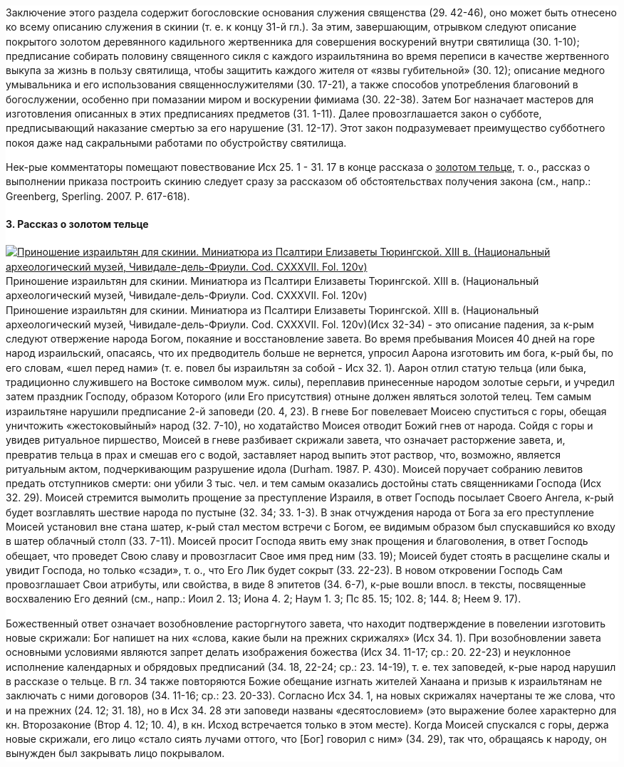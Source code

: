 Заключение этого раздела содержит богословские основания служения священства (29. 42-46), оно может быть отнесено ко всему описанию служения в скинии (т. е. к концу 31-й гл.). За этим, завершающим, отрывком следуют описание покрытого золотом деревянного кадильного жертвенника для совершения воскурений внутри святилища (30. 1-10); предписание собирать половину священного сикля с каждого израильтянина во время переписи в качестве жертвенного выкупа за жизнь в пользу святилища, чтобы защитить каждого жителя от «язвы губительной» (30. 12); описание медного умывальника и его использования священнослужителями (30. 17-21), а также способов употребления благовоний в богослужении, особенно при помазании миром и воскурении фимиама (30. 22-38). Затем Бог назначает мастеров для изготовления описанных в этих предписаниях предметов (31. 1-11). Далее провозглашается закон о субботе, предписывающий наказание смертью за его нарушение (31. 12-17). Этот закон подразумевает преимущество субботнего покоя даже над сакральными работами по обустройству святилища.

Нек-рые комментаторы помещают повествование Исх 25. 1 - 31. 17 в конце рассказа о [золотом тельце](<https://pravenc.ru/text/золотом тельце.html>), т. о., рассказ о выполнении приказа построить скинию следует сразу за рассказом об обстоятельствах получения закона (см., напр.: Greenberg, Sperling. 2007. P. 617-618).

#### 3. Рассказ о золотом тельце

[![Приношение израильтян для скинии. Миниатюра из Псалтири Елизаветы Тюрингской. XIII в. (Национальный археологический музей, Чивидале-дель-Фриули. Cod. CXXXVII. Fol. 120v)](https://pravenc.ru/data/2012/05/16/1233445593/i200.jpg "Кликните для увеличения картинки")](https://pravenc.ru/data/2012/05/16/1233445593/i400.jpg)Приношение израильтян для скинии. Миниатюра из Псалтири Елизаветы Тюрингской. XIII в. (Национальный археологический музей, Чивидале-дель-Фриули. Cod. CXXXVII. Fol. 120v)  
Приношение израильтян для скинии. Миниатюра из Псалтири Елизаветы Тюрингской. XIII в. (Национальный археологический музей, Чивидале-дель-Фриули. Cod. CXXXVII. Fol. 120v)(Исх 32-34) - это описание падения, за к-рым следуют отвержение народа Богом, покаяние и восстановление завета. Во время пребывания Моисея 40 дней на горе народ израильский, опасаясь, что их предводитель больше не вернется, упросил Аарона изготовить им бога, к-рый бы, по его словам, «шел перед нами» (т. е. повел бы израильтян за собой - Исх 32. 1). Аарон отлил статую тельца (или быка, традиционно служившего на Востоке символом муж. силы), переплавив принесенные народом золотые серьги, и учредил затем праздник Господу, образом Которого (или Его присутствия) отныне должен являться золотой телец. Тем самым израильтяне нарушили предписание 2-й заповеди (20. 4, 23). В гневе Бог повелевает Моисею спуститься с горы, обещая уничтожить «жестоковыйный» народ (32. 7-10), но ходатайство Моисея отводит Божий гнев от народа. Сойдя с горы и увидев ритуальное пиршество, Моисей в гневе разбивает скрижали завета, что означает расторжение завета, и, превратив тельца в прах и смешав его с водой, заставляет народ выпить этот раствор, что, возможно, является ритуальным актом, подчеркивающим разрушение идола (Durham. 1987. P. 430). Моисей поручает собранию левитов предать отступников смерти: они убили 3 тыс. чел. и тем самым оказались достойны стать священниками Господа (Исх 32. 29). Моисей стремится вымолить прощение за преступление Израиля, в ответ Господь посылает Своего Ангела, к-рый будет возглавлять шествие народа по пустыне (32. 34; 33. 1-3). В знак отчуждения народа от Бога за его преступление Моисей установил вне стана шатер, к-рый стал местом встречи с Богом, ее видимым образом был спускавшийся ко входу в шатер облачный столп (33. 7-11). Моисей просит Господа явить ему знак прощения и благоволения, в ответ Господь обещает, что проведет Свою славу и провозгласит Свое имя пред ним (33. 19); Моисей будет стоять в расщелине скалы и увидит Господа, но только «сзади», т. о., что Его Лик будет сокрыт (33. 22-23). В новом откровении Господь Сам провозглашает Свои атрибуты, или свойства, в виде 8 эпитетов (34. 6-7), к-рые вошли впосл. в тексты, посвященные восхвалению Его деяний (см., напр.: Иоил 2. 13; Иона 4. 2; Наум 1. 3; Пс 85. 15; 102. 8; 144. 8; Неем 9. 17).

Божественный ответ означает возобновление расторгнутого завета, что находит подтверждение в повелении изготовить новые скрижали: Бог напишет на них «слова, какие были на прежних скрижалях» (Исх 34. 1). При возобновлении завета основными условиями являются запрет делать изображения божества (Исх 34. 11-17; ср.: 20. 22-23) и неуклонное исполнение календарных и обрядовых предписаний (34. 18, 22-24; ср.: 23. 14-19), т. е. тех заповедей, к-рые народ нарушил в рассказе о тельце. В гл. 34 также повторяются Божие обещание изгнать жителей Ханаана и призыв к израильтянам не заключать с ними договоров (34. 11-16; ср.: 23. 20-33). Согласно Исх 34. 1, на новых скрижалях начертаны те же слова, что и на прежних (24. 12; 31. 18), но в Исх 34. 28 эти заповеди названы «десятословием» (это выражение более характерно для кн. Второзаконие (Втор 4. 12; 10. 4), в кн. Исход встречается только в этом месте). Когда Моисей спускался с горы, держа новые скрижали, его лицо «стало сиять лучами оттого, что [Бог] говорил с ним» (34. 29), так что, обращаясь к народу, он вынужден был закрывать лицо покрывалом.
